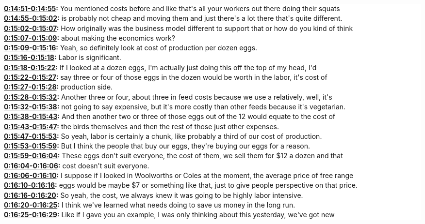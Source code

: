 **[0:14:51-0:14:55](https://www.agtechsowhat.com/agtechsowhatepisodes/2020/11/18/farming-eggs-the-startup-way-sarah-sivyer#t=0:14:51):**  You mentioned costs before and like that's all your workers out there doing their squats  
**[0:14:55-0:15:02](https://www.agtechsowhat.com/agtechsowhatepisodes/2020/11/18/farming-eggs-the-startup-way-sarah-sivyer#t=0:14:55):**  is probably not cheap and moving them and just there's a lot there that's quite different.  
**[0:15:02-0:15:07](https://www.agtechsowhat.com/agtechsowhatepisodes/2020/11/18/farming-eggs-the-startup-way-sarah-sivyer#t=0:15:02):**  How originally was the business model different to support that or how do you kind of think  
**[0:15:07-0:15:09](https://www.agtechsowhat.com/agtechsowhatepisodes/2020/11/18/farming-eggs-the-startup-way-sarah-sivyer#t=0:15:07):**  about making the economics work?  
**[0:15:09-0:15:16](https://www.agtechsowhat.com/agtechsowhatepisodes/2020/11/18/farming-eggs-the-startup-way-sarah-sivyer#t=0:15:09):**  Yeah, so definitely look at cost of production per dozen eggs.  
**[0:15:16-0:15:18](https://www.agtechsowhat.com/agtechsowhatepisodes/2020/11/18/farming-eggs-the-startup-way-sarah-sivyer#t=0:15:16):**  Labor is significant.  
**[0:15:18-0:15:22](https://www.agtechsowhat.com/agtechsowhatepisodes/2020/11/18/farming-eggs-the-startup-way-sarah-sivyer#t=0:15:18):**  If I looked at a dozen eggs, I'm actually just doing this off the top of my head, I'd  
**[0:15:22-0:15:27](https://www.agtechsowhat.com/agtechsowhatepisodes/2020/11/18/farming-eggs-the-startup-way-sarah-sivyer#t=0:15:22):**  say three or four of those eggs in the dozen would be worth in the labor, it's cost of  
**[0:15:27-0:15:28](https://www.agtechsowhat.com/agtechsowhatepisodes/2020/11/18/farming-eggs-the-startup-way-sarah-sivyer#t=0:15:27):**  production side.  
**[0:15:28-0:15:32](https://www.agtechsowhat.com/agtechsowhatepisodes/2020/11/18/farming-eggs-the-startup-way-sarah-sivyer#t=0:15:28):**  Another three or four, about three in feed costs because we use a relatively, well, it's  
**[0:15:32-0:15:38](https://www.agtechsowhat.com/agtechsowhatepisodes/2020/11/18/farming-eggs-the-startup-way-sarah-sivyer#t=0:15:32):**  not going to say expensive, but it's more costly than other feeds because it's vegetarian.  
**[0:15:38-0:15:43](https://www.agtechsowhat.com/agtechsowhatepisodes/2020/11/18/farming-eggs-the-startup-way-sarah-sivyer#t=0:15:38):**  And then another two or three of those eggs out of the 12 would equate to the cost of  
**[0:15:43-0:15:47](https://www.agtechsowhat.com/agtechsowhatepisodes/2020/11/18/farming-eggs-the-startup-way-sarah-sivyer#t=0:15:43):**  the birds themselves and then the rest of those just other expenses.  
**[0:15:47-0:15:53](https://www.agtechsowhat.com/agtechsowhatepisodes/2020/11/18/farming-eggs-the-startup-way-sarah-sivyer#t=0:15:47):**  So yeah, labor is certainly a chunk, like probably a third of our cost of production.  
**[0:15:53-0:15:59](https://www.agtechsowhat.com/agtechsowhatepisodes/2020/11/18/farming-eggs-the-startup-way-sarah-sivyer#t=0:15:53):**  But I think the people that buy our eggs, they're buying our eggs for a reason.  
**[0:15:59-0:16:04](https://www.agtechsowhat.com/agtechsowhatepisodes/2020/11/18/farming-eggs-the-startup-way-sarah-sivyer#t=0:15:59):**  These eggs don't suit everyone, the cost of them, we sell them for $12 a dozen and that  
**[0:16:04-0:16:06](https://www.agtechsowhat.com/agtechsowhatepisodes/2020/11/18/farming-eggs-the-startup-way-sarah-sivyer#t=0:16:04):**  cost doesn't suit everyone.  
**[0:16:06-0:16:10](https://www.agtechsowhat.com/agtechsowhatepisodes/2020/11/18/farming-eggs-the-startup-way-sarah-sivyer#t=0:16:06):**  I suppose if I looked in Woolworths or Coles at the moment, the average price of free range  
**[0:16:10-0:16:16](https://www.agtechsowhat.com/agtechsowhatepisodes/2020/11/18/farming-eggs-the-startup-way-sarah-sivyer#t=0:16:10):**  eggs would be maybe $7 or something like that, just to give people perspective on that price.  
**[0:16:16-0:16:20](https://www.agtechsowhat.com/agtechsowhatepisodes/2020/11/18/farming-eggs-the-startup-way-sarah-sivyer#t=0:16:16):**  So yeah, the cost, we always knew it was going to be highly labor intensive.  
**[0:16:20-0:16:25](https://www.agtechsowhat.com/agtechsowhatepisodes/2020/11/18/farming-eggs-the-startup-way-sarah-sivyer#t=0:16:20):**  I think we've learned what needs doing to save us money in the long run.  
**[0:16:25-0:16:29](https://www.agtechsowhat.com/agtechsowhatepisodes/2020/11/18/farming-eggs-the-startup-way-sarah-sivyer#t=0:16:25):**  Like if I gave you an example, I was only thinking about this yesterday, we've got new  